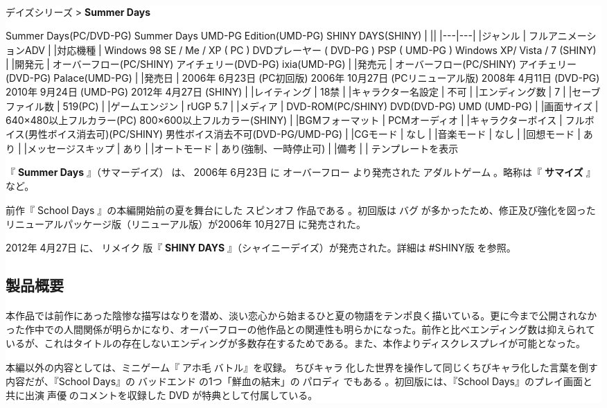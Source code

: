 デイズシリーズ  > **Summer Days**

Summer Days(PC/DVD-PG)  Summer Days UMD-PG Edition(UMD-PG)  SHINY DAYS(SHINY)  |   ||
|---|---|
|ジャンル  |  フルアニメーションADV   |
|対応機種  |  Windows 98 SE  /  Me  /  XP  (  PC  )  DVDプレーヤー  (  DVD-PG  )  PSP  (  UMD-PG  )  Windows XP/  Vista  /  7  (SHINY)   |
|開発元  |  オーバーフロー(PC/SHINY)  アイチェリー(DVD-PG)  ixia(UMD-PG)   |
|発売元  |  オーバーフロー(PC/SHINY)  アイチェリー(DVD-PG)  Palace(UMD-PG)   |
|発売日  |  2006年  6月23日  (PC初回版)  2006年  10月27日  (PCリニューアル版)  2008年  4月11日  (DVD-PG)  2010年  9月24日  (UMD-PG)  2012年  4月27日  (SHINY)   |
|レイティング  |  18禁   |
|キャラクター名設定  |  不可   |
|エンディング数  |  7   |
|セーブファイル数  |  519(PC)     |
|ゲームエンジン  |  rUGP 5.7   |
|メディア  |  DVD-ROM(PC/SHINY)  DVD(DVD-PG)  UMD  (UMD-PG)   |
|画面サイズ  |  640×480以上フルカラー(PC)  800×600以上フルカラー(SHINY)   |
|BGMフォーマット  |  PCMオーディオ   |
|キャラクターボイス  |  フルボイス(男性ボイス消去可)(PC/SHINY)  男性ボイス消去不可(DVD-PG/UMD-PG)   |
|CGモード  |  なし   |
|音楽モード  |  なし   |
|回想モード  |  あり   |
|メッセージスキップ  |  あり   |
|オートモード  |  あり(強制、一時停止可)   |
|備考  |     |
テンプレートを表示  
  
『 **Summer Days** 』（サマーデイズ）    は、  2006年  6月23日  に  オーバーフロー  より発売された
アダルトゲーム  。略称は『 **サマイズ** 』など。

前作『  School Days  』の本編開始前の夏を舞台にした  スピンオフ  作品である    。初回版は  バグ
が多かったため、修正及び強化を図ったリニューアルパッケージ版（リニューアル版）が2006年  10月27日  に発売された。

2012年  4月27日  に、  リメイク  版『 **SHINY DAYS** 』（シャイニーデイズ）が発売された。詳細は  #SHINY版  を参照。

##  製品概要  

本作品では前作にあった陰惨な描写はなりを潜め、淡い恋心から始まるひと夏の物語をテンポ良く描いている。更に今まで公開されなかった作中での人間関係が明らかになり、オーバーフローの他作品との関連性も明らかになった。前作と比べエンディング数は抑えられているが、これはタイトルの存在しないエンディングが多数存在するためである。また、本作よりディスクレスプレイが可能となった。

本編以外の内容としては、ミニゲーム『  アホ毛  バトル』を収録。  ちびキャラ
化した世界を操作して同じくちびキャラ化した言葉を倒す内容だが、『School Days』の  バッドエンド  の1つ「鮮血の結末」の  パロディ  でもある
  。初回版には、『School Days』のプレイ画面と共に出演  声優  のコメントを収録した  DVD  が特典として付属している。
